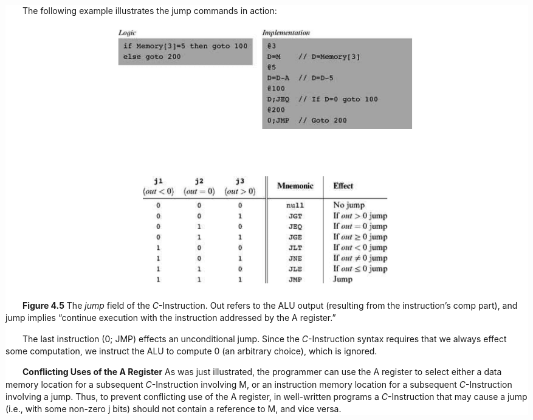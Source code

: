 &emsp;&emsp;The following example illustrates the jump commands in action:

<div align="center"><img width="500" src="../figure/04/4.5.png"/></div>

&emsp;&emsp;**Figure 4.5** The <em>jump</em> field of the <em>C</em>-Instruction. Out refers to the ALU output (resulting from the instruction’s comp part), and jump implies “continue execution with the instruction addressed by the A register.”

&emsp;&emsp;The last instruction (0; JMP) effects an unconditional jump. Since the <em>C</em>-Instruction syntax requires that we always effect some computation, we instruct the ALU to compute 0 (an arbitrary choice), which is ignored.

&emsp;&emsp;**Conflicting Uses of the A Register** As was just illustrated, the programmer can use the A register to select either a data memory location for a subsequent <em>C</em>-Instruction involving M, or an instruction memory location for a subsequent <em>C</em>-Instruction involving a jump. Thus, to prevent conflicting use of the A register, in well-written programs a <em>C</em>-Instruction that may cause a jump (i.e., with some non-zero j bits) should not contain a reference to M, and vice versa.
